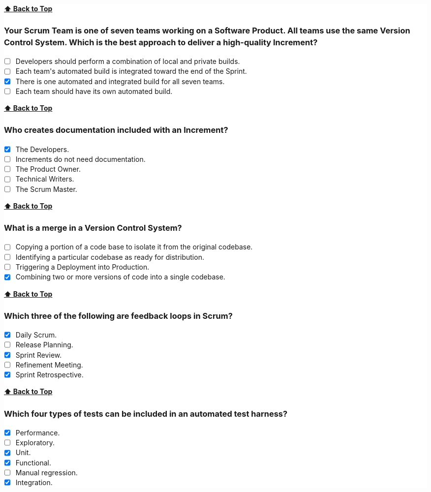 **[⬆ Back to Top](#table-of-contents)**

### Your Scrum Team is one of seven teams working on a Software Product. All teams use the same Version Control System. Which is the best approach to deliver a high-quality Increment?

- [ ] Developers should perform a combination of local and private builds.
- [ ] Each team's automated build is integrated toward the end of the Sprint.
- [x] There is one automated and integrated build for all seven teams.
- [ ] Each team should have its own automated build.

**[⬆ Back to Top](#table-of-contents)**

### Who creates documentation included with an Increment?

- [x] The Developers.
- [ ] Increments do not need documentation.
- [ ] The Product Owner.
- [ ] Technical Writers.
- [ ] The Scrum Master.

**[⬆ Back to Top](#table-of-contents)**

### What is a merge in a Version Control System?

- [ ] Copying a portion of a code base to isolate it from the original codebase.
- [ ] Identifying a particular codebase as ready for distribution.
- [ ] Triggering a Deployment into Production.
- [x] Combining two or more versions of code into a single codebase.

**[⬆ Back to Top](#table-of-contents)**

### Which three of the following are feedback loops in Scrum?

- [x] Daily Scrum.
- [ ] Release Planning.
- [x] Sprint Review.
- [ ] Refinement Meeting.
- [x] Sprint Retrospective.

**[⬆ Back to Top](#table-of-contents)**

### Which four types of tests can be included in an automated test harness?

- [x] Performance.
- [ ] Exploratory.
- [x] Unit.
- [x] Functional.
- [ ] Manual regression.
- [x] Integration.
